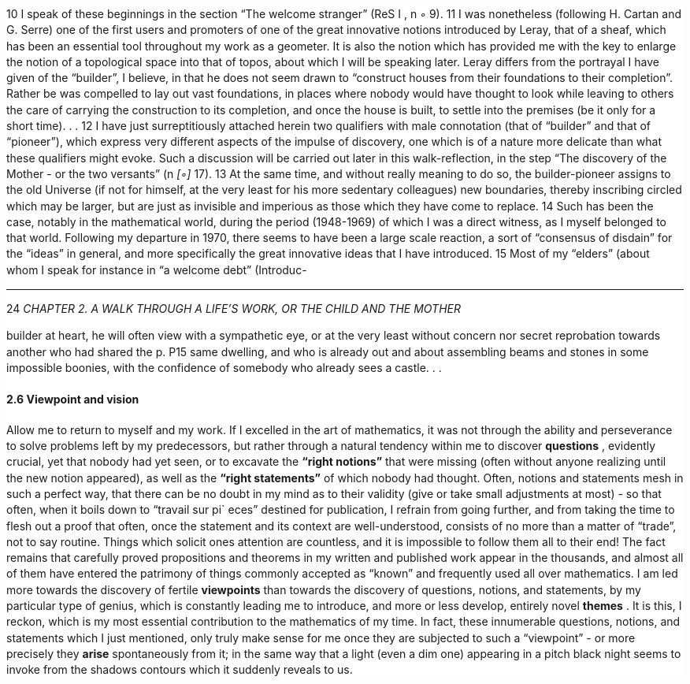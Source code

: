 10 I speak of these beginnings in the section “The welcome stranger” (ReS I , n _◦_ 9).
11 I was nonetheless (following H. Cartan and G. Serre) one of the first users and promoters
of one of the great innovative notions introduced by Leray, that of a sheaf, which has been
an essential tool throughout my work as a geometer. It is also the notion which has provided
me with the key to enlarge the notion of a topological space into that of topos, about which
I will be speaking later.
Leray differs from the portrayal I have given of the “builder”, I believe, in that he does not
seem drawn to “construct houses from their foundations to their completion”. Rather be was
compelled to lay out vast foundations, in places where nobody would have thought to look
while leaving to others the care of carrying the construction to its completion, and once the
house is built, to settle into the premises (be it only for a short time). . .
12 I have just surreptitiously attached herein two qualifiers with male connotation (that
of “builder” and that of “pioneer”), which express very different aspects of the impulse of
discovery, one which is of a nature more delicate than what these qualifiers might evoke. Such
a discussion will be carried out later in this walk-reflection, in the step “The discovery of the
Mother - or the two versants” (n _[◦]_ 17).
13 At the same time, and without really meaning to do so, the builder-pioneer assigns to
the old Universe (if not for himself, at the very least for his more sedentary colleagues) new
boundaries, thereby inscribing circled which may be larger, but are just as invisible and
imperious as those which they have come to replace.
14 Such has been the case, notably in the mathematical world, during the period (1948-1969)
of which I was a direct witness, as I myself belonged to that world. Following my departure in
1970, there seems to have been a large scale reaction, a sort of “consensus of disdain” for the
“ideas” in general, and more specifically the great innovative ideas that I have introduced.
15 Most of my “elders” (about whom I speak for instance in “a welcome debt” (Introduc-


-----

24 _CHAPTER 2. A WALK THROUGH A LIFE’S WORK, OR THE CHILD AND THE MOTHER_

builder at heart, he will often view with a sympathetic eye, or at the very least
without concern nor secret reprobation towards another who had shared the
p. P15 same dwelling, and who is already out and about assembling beams and stones
in some impossible boonies, with the confidence of somebody who already sees
a castle. . .

#### 2.6 Viewpoint and vision

Allow me to return to myself and my work.
If I excelled in the art of mathematics, it was not through the ability and
perseverance to solve problems left by my predecessors, but rather through a
natural tendency within me to discover **questions** , evidently crucial, yet that
nobody had yet seen, or to excavate the **“right notions”** that were missing
(often without anyone realizing until the new notion appeared), as well as the
**“right statements”** of which nobody had thought. Often, notions and statements mesh in such a perfect way, that there can be no doubt in my mind as
to their validity (give or take small adjustments at most) - so that often, when
it boils down to “travail sur pi` eces” destined for publication, I refrain from
going further, and from taking the time to flesh out a proof that often, once
the statement and its context are well-understood, consists of no more than a
matter of “trade”, not to say routine. Things which solicit ones attention are
countless, and it is impossible to follow them all to their end! The fact remains
that carefully proved propositions and theorems in my written and published
work appear in the thousands, and almost all of them have entered the patrimony of things commonly accepted as “known” and frequently used all over
mathematics.
I am led more towards the discovery of fertile **viewpoints** than towards the
discovery of questions, notions, and statements, by my particular type of genius,
which is constantly leading me to introduce, and more or less develop, entirely
novel **themes** . It is this, I reckon, which is my most essential contribution to
the mathematics of my time. In fact, these innumerable questions, notions, and
statements which I just mentioned, only truly make sense for me once they are
subjected to such a “viewpoint” - or more precisely they **arise** spontaneously
from it; in the same way that a light (even a dim one) appearing in a pitch black
night seems to invoke from the shadows contours which it suddenly reveals to us.